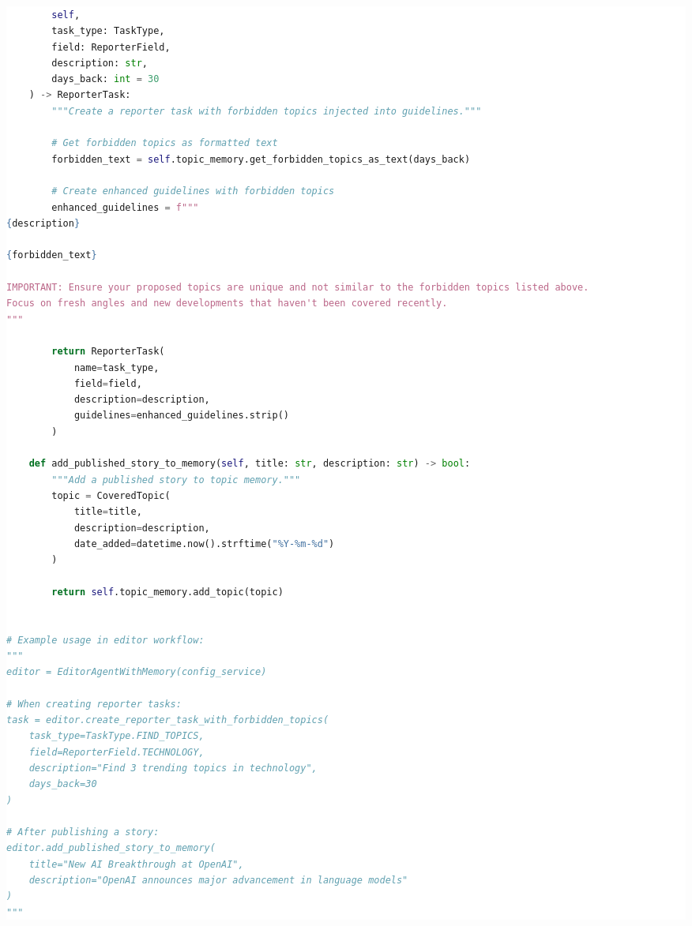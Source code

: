 ```python
        self,
        task_type: TaskType,
        field: ReporterField,
        description: str,
        days_back: int = 30
    ) -> ReporterTask:
        """Create a reporter task with forbidden topics injected into guidelines."""

        # Get forbidden topics as formatted text
        forbidden_text = self.topic_memory.get_forbidden_topics_as_text(days_back)

        # Create enhanced guidelines with forbidden topics
        enhanced_guidelines = f"""
{description}

{forbidden_text}

IMPORTANT: Ensure your proposed topics are unique and not similar to the forbidden topics listed above.
Focus on fresh angles and new developments that haven't been covered recently.
"""

        return ReporterTask(
            name=task_type,
            field=field,
            description=description,
            guidelines=enhanced_guidelines.strip()
        )

    def add_published_story_to_memory(self, title: str, description: str) -> bool:
        """Add a published story to topic memory."""
        topic = CoveredTopic(
            title=title,
            description=description,
            date_added=datetime.now().strftime("%Y-%m-%d")
        )

        return self.topic_memory.add_topic(topic)


# Example usage in editor workflow:
"""
editor = EditorAgentWithMemory(config_service)

# When creating reporter tasks:
task = editor.create_reporter_task_with_forbidden_topics(
    task_type=TaskType.FIND_TOPICS,
    field=ReporterField.TECHNOLOGY,
    description="Find 3 trending topics in technology",
    days_back=30
)

# After publishing a story:
editor.add_published_story_to_memory(
    title="New AI Breakthrough at OpenAI",
    description="OpenAI announces major advancement in language models"
)
"""
```
